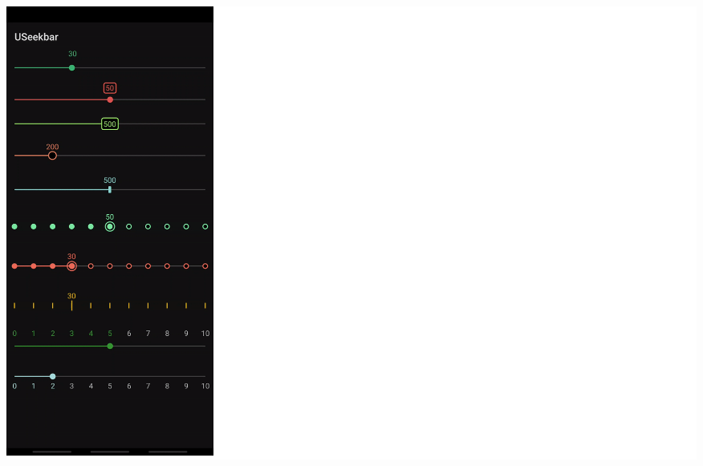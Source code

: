 <img src="https://github.com/ManolescuSebastian/USeekbar/blob/main/github_images/useekbar_demo.gif" width="30%"></img>
